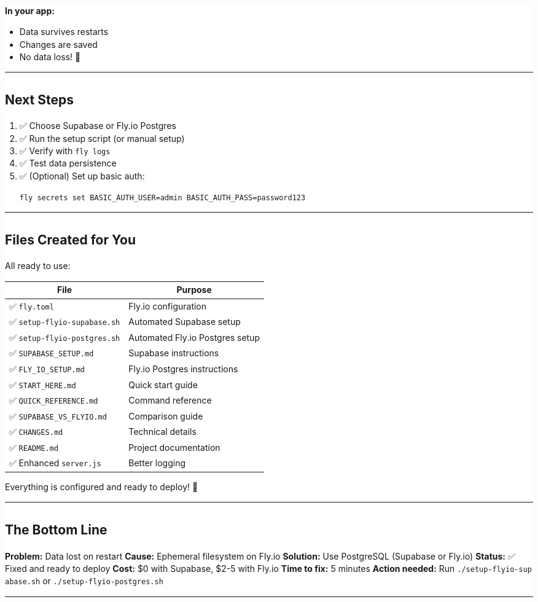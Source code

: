 **In your app:**
- Data survives restarts
- Changes are saved
- No data loss! 🎉

---

## Next Steps

1. ✅ Choose Supabase or Fly.io Postgres
2. ✅ Run the setup script (or manual setup)
3. ✅ Verify with `fly logs`
4. ✅ Test data persistence
5. ✅ (Optional) Set up basic auth:
   ```bash
   fly secrets set BASIC_AUTH_USER=admin BASIC_AUTH_PASS=password123
   ```

---

## Files Created for You

All ready to use:

| File | Purpose |
|------|---------|
| ✅ `fly.toml` | Fly.io configuration |
| ✅ `setup-flyio-supabase.sh` | Automated Supabase setup |
| ✅ `setup-flyio-postgres.sh` | Automated Fly.io Postgres setup |
| ✅ `SUPABASE_SETUP.md` | Supabase instructions |
| ✅ `FLY_IO_SETUP.md` | Fly.io Postgres instructions |
| ✅ `START_HERE.md` | Quick start guide |
| ✅ `QUICK_REFERENCE.md` | Command reference |
| ✅ `SUPABASE_VS_FLYIO.md` | Comparison guide |
| ✅ `CHANGES.md` | Technical details |
| ✅ `README.md` | Project documentation |
| ✅ Enhanced `server.js` | Better logging |

Everything is configured and ready to deploy! 🚀

---

## The Bottom Line

**Problem:** Data lost on restart
**Cause:** Ephemeral filesystem on Fly.io
**Solution:** Use PostgreSQL (Supabase or Fly.io)
**Status:** ✅ Fixed and ready to deploy
**Cost:** $0 with Supabase, $2-5 with Fly.io
**Time to fix:** 5 minutes
**Action needed:** Run `./setup-flyio-supabase.sh` or `./setup-flyio-postgres.sh`

---